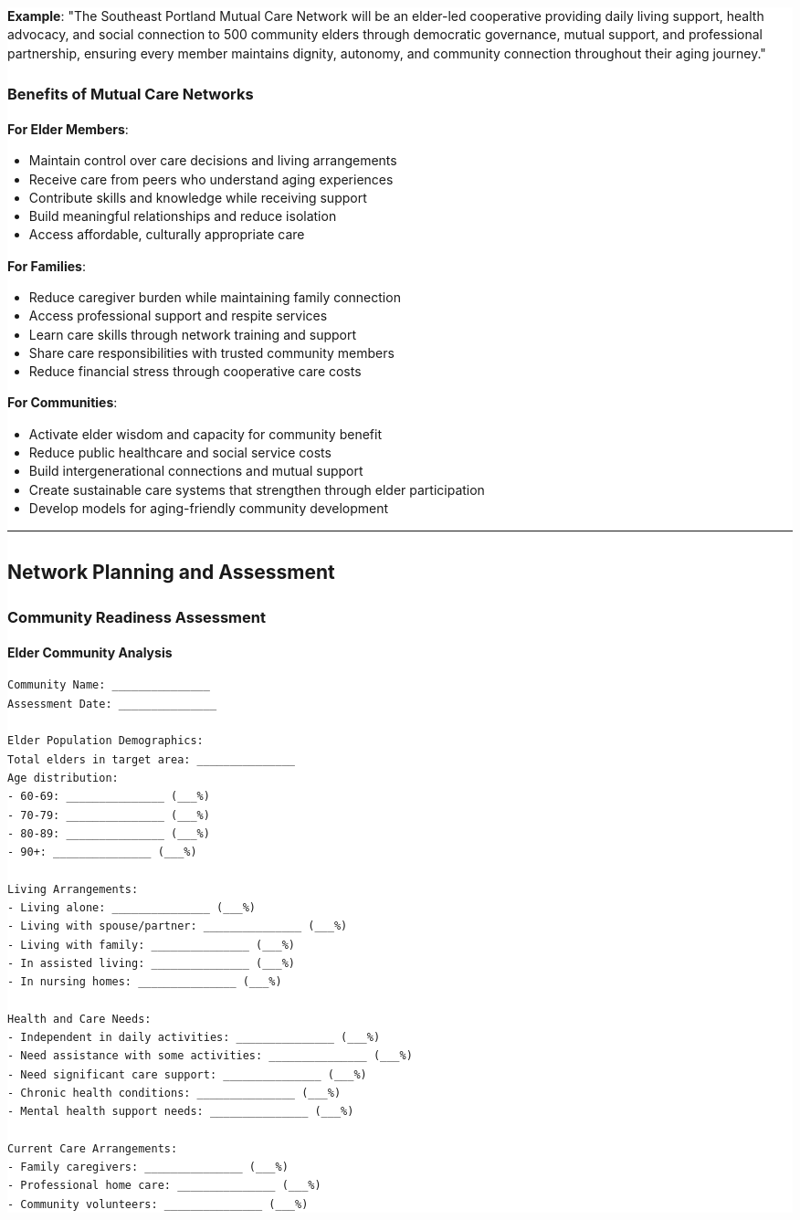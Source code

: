 **Example**: "The Southeast Portland Mutual Care Network will be an elder-led cooperative providing daily living support, health advocacy, and social connection to 500 community elders through democratic governance, mutual support, and professional partnership, ensuring every member maintains dignity, autonomy, and community connection throughout their aging journey."

### Benefits of Mutual Care Networks

**For Elder Members**:
- Maintain control over care decisions and living arrangements
- Receive care from peers who understand aging experiences
- Contribute skills and knowledge while receiving support
- Build meaningful relationships and reduce isolation
- Access affordable, culturally appropriate care

**For Families**:
- Reduce caregiver burden while maintaining family connection
- Access professional support and respite services
- Learn care skills through network training and support
- Share care responsibilities with trusted community members
- Reduce financial stress through cooperative care costs

**For Communities**:
- Activate elder wisdom and capacity for community benefit
- Reduce public healthcare and social service costs
- Build intergenerational connections and mutual support
- Create sustainable care systems that strengthen through elder participation
- Develop models for aging-friendly community development

---

## Network Planning and Assessment

### Community Readiness Assessment

**Elder Community Analysis**
```
Community Name: _______________
Assessment Date: _______________

Elder Population Demographics:
Total elders in target area: _______________
Age distribution:
- 60-69: _______________ (___%)
- 70-79: _______________ (___%)
- 80-89: _______________ (___%)
- 90+: _______________ (___%)

Living Arrangements:
- Living alone: _______________ (___%)
- Living with spouse/partner: _______________ (___%)
- Living with family: _______________ (___%)
- In assisted living: _______________ (___%)
- In nursing homes: _______________ (___%)

Health and Care Needs:
- Independent in daily activities: _______________ (___%)
- Need assistance with some activities: _______________ (___%)
- Need significant care support: _______________ (___%)
- Chronic health conditions: _______________ (___%)
- Mental health support needs: _______________ (___%)

Current Care Arrangements:
- Family caregivers: _______________ (___%)
- Professional home care: _______________ (___%)
- Community volunteers: _______________ (___%)
```
